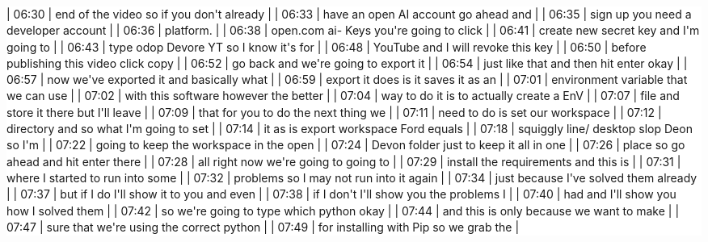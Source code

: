 | 06:30 | end of the video so if you don't already |
| 06:33 | have an open AI account go ahead and |
| 06:35 | sign up you need a developer account |
| 06:36 | platform. |
| 06:38 | open.com ai- Keys you're going to click |
| 06:41 | create new secret key and I'm going to |
| 06:43 | type odop Devore YT so I know it's for |
| 06:48 | YouTube and I will revoke this key |
| 06:50 | before publishing this video click copy |
| 06:52 | go back and we're going to export it |
| 06:54 | just like that and then hit enter okay |
| 06:57 | now we've exported it and basically what |
| 06:59 | export it does is it saves it as an |
| 07:01 | environment variable that we can use |
| 07:02 | with this software however the better |
| 07:04 | way to do it is to actually create a EnV |
| 07:07 | file and store it there but I'll leave |
| 07:09 | that for you to do the next thing we |
| 07:11 | need to do is set our workspace |
| 07:12 | directory and so what I'm going to set |
| 07:14 | it as is export workspace Ford equals |
| 07:18 | squiggly line/ desktop slop Deon so I'm |
| 07:22 | going to keep the workspace in the open |
| 07:24 | Devon folder just to keep it all in one |
| 07:26 | place so go ahead and hit enter there |
| 07:28 | all right now we're going to going to |
| 07:29 | install the requirements and this is |
| 07:31 | where I started to run into some |
| 07:32 | problems so I may not run into it again |
| 07:34 | just because I've solved them already |
| 07:37 | but if I do I'll show it to you and even |
| 07:38 | if I don't I'll show you the problems I |
| 07:40 | had and I'll show you how I solved them |
| 07:42 | so we're going to type which python okay |
| 07:44 | and this is only because we want to make |
| 07:47 | sure that we're using the correct python |
| 07:49 | for installing with Pip so we grab the |